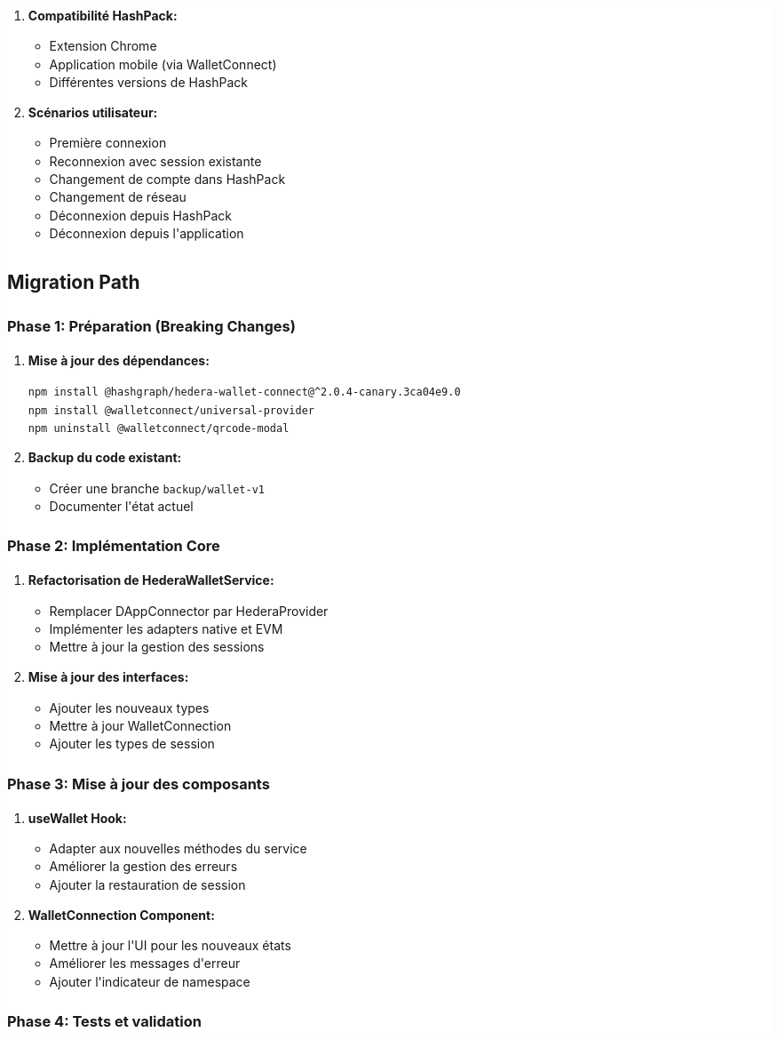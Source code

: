 1. **Compatibilité HashPack:**
   - Extension Chrome
   - Application mobile (via WalletConnect)
   - Différentes versions de HashPack

2. **Scénarios utilisateur:**
   - Première connexion
   - Reconnexion avec session existante
   - Changement de compte dans HashPack
   - Changement de réseau
   - Déconnexion depuis HashPack
   - Déconnexion depuis l'application

## Migration Path

### Phase 1: Préparation (Breaking Changes)

1. **Mise à jour des dépendances:**
   ```bash
   npm install @hashgraph/hedera-wallet-connect@^2.0.4-canary.3ca04e9.0
   npm install @walletconnect/universal-provider
   npm uninstall @walletconnect/qrcode-modal
   ```

2. **Backup du code existant:**
   - Créer une branche `backup/wallet-v1`
   - Documenter l'état actuel

### Phase 2: Implémentation Core

1. **Refactorisation de HederaWalletService:**
   - Remplacer DAppConnector par HederaProvider
   - Implémenter les adapters native et EVM
   - Mettre à jour la gestion des sessions

2. **Mise à jour des interfaces:**
   - Ajouter les nouveaux types
   - Mettre à jour WalletConnection
   - Ajouter les types de session

### Phase 3: Mise à jour des composants

1. **useWallet Hook:**
   - Adapter aux nouvelles méthodes du service
   - Améliorer la gestion des erreurs
   - Ajouter la restauration de session

2. **WalletConnection Component:**
   - Mettre à jour l'UI pour les nouveaux états
   - Améliorer les messages d'erreur
   - Ajouter l'indicateur de namespace

### Phase 4: Tests et validation
